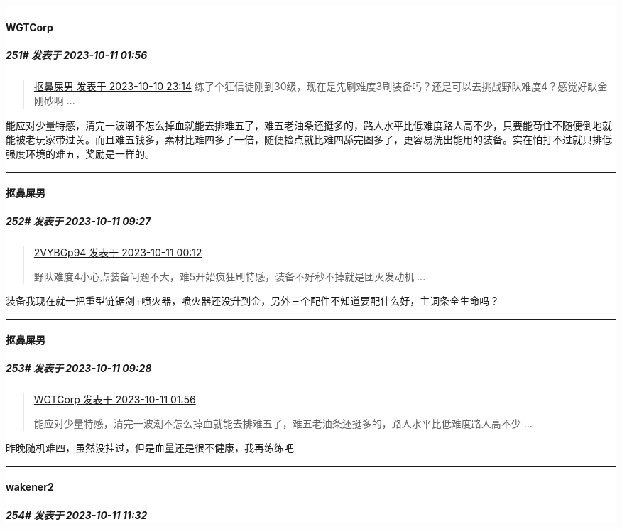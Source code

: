 
*****

####  WGTCorp  
##### 251#       发表于 2023-10-11 01:56

<blockquote><a href="httphttps://bbs.saraba1st.com/2b/forum.php?mod=redirect&amp;goto=findpost&amp;pid=62680374&amp;ptid=1951151" target="_blank">抠鼻屎男 发表于 2023-10-10 23:14</a>
练了个狂信徒刚到30级，现在是先刷难度3刷装备吗？还是可以去挑战野队难度4？感觉好缺金刚砂啊 ...</blockquote>
能应对少量特感，清完一波潮不怎么掉血就能去排难五了，难五老油条还挺多的，路人水平比低难度路人高不少，只要能苟住不随便倒地就能被老玩家带过关。而且难五钱多，素材比难四多了一倍，随便捡点就比难四舔完图多了，更容易洗出能用的装备。实在怕打不过就只排低强度环境的难五，奖励是一样的。


*****

####  抠鼻屎男  
##### 252#       发表于 2023-10-11 09:27

<blockquote><a href="httphttps://bbs.saraba1st.com/2b/forum.php?mod=redirect&amp;goto=findpost&amp;pid=62680832&amp;ptid=1951151" target="_blank">2VYBGp94 发表于 2023-10-11 00:12</a>

野队难度4小心点装备问题不大，难5开始疯狂刷特感，装备不好秒不掉就是团灭发动机 ...</blockquote>
装备我现在就一把重型链锯剑+喷火器，喷火器还没升到金，另外三个配件不知道要配什么好，主词条全生命吗？

*****

####  抠鼻屎男  
##### 253#       发表于 2023-10-11 09:28

<blockquote><a href="httphttps://bbs.saraba1st.com/2b/forum.php?mod=redirect&amp;goto=findpost&amp;pid=62681396&amp;ptid=1951151" target="_blank">WGTCorp 发表于 2023-10-11 01:56</a>

能应对少量特感，清完一波潮不怎么掉血就能去排难五了，难五老油条还挺多的，路人水平比低难度路人高不少 ...</blockquote>
昨晚随机难四，虽然没挂过，但是血量还是很不健康，我再练练吧


*****

####  wakener2  
##### 254#       发表于 2023-10-11 11:32

